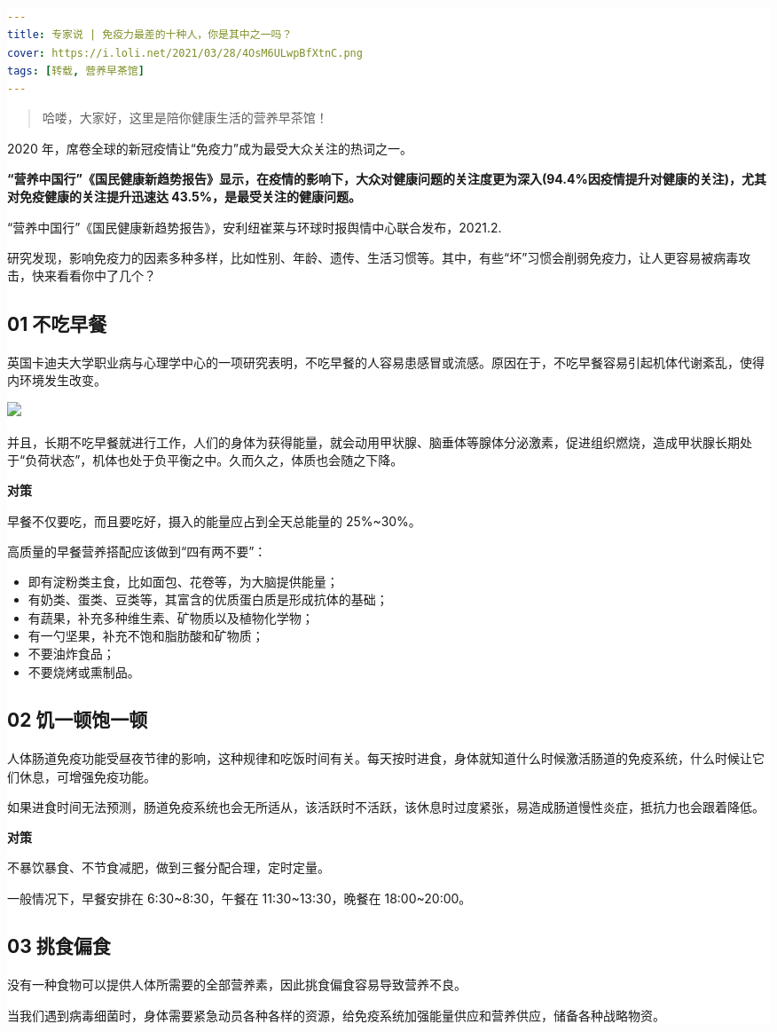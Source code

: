 ```yaml
---
title: 专家说 | 免疫力最差的十种人，你是其中之一吗？
cover: https://i.loli.net/2021/03/28/4OsM6ULwpBfXtnC.png
tags: [转载, 营养早茶馆]
---
```


> 哈喽，大家好，这里是陪你健康生活的营养早茶馆！

2020 年，席卷全球的新冠疫情让“免疫力”成为最受大众关注的热词之一。

**“营养中国行”《国民健康新趋势报告》显示，在疫情的影响下，大众对健康问题的关注度更为深入(94.4%因疫情提升对健康的关注)，尤其对免疫健康的关注提升迅速达 43.5%，是最受关注的健康问题。**

“营养中国行”《国民健康新趋势报告》，安利纽崔莱与环球时报舆情中心联合发布，2021.2.

研究发现，影响免疫力的因素多种多样，比如性别、年龄、遗传、生活习惯等。其中，有些“坏”习惯会削弱免疫力，让人更容易被病毒攻击，快来看看你中了几个？

## 01 不吃早餐

英国卡迪夫大学职业病与心理学中心的一项研究表明，不吃早餐的人容易患感冒或流感。原因在于，不吃早餐容易引起机体代谢紊乱，使得内环境发生改变。

![](https://ch.amwaynet.com.cn/content/dam/china/accl/content_hub/lifestyle/health/2021/0203013/2.jpg)

并且，长期不吃早餐就进行工作，人们的身体为获得能量，就会动用甲状腺、脑垂体等腺体分泌激素，促进组织燃烧，造成甲状腺长期处于“负荷状态”，机体也处于负平衡之中。久而久之，体质也会随之下降。

**对策**

早餐不仅要吃，而且要吃好，摄入的能量应占到全天总能量的 25%~30%。

高质量的早餐营养搭配应该做到“四有两不要”：

- 即有淀粉类主食，比如面包、花卷等，为大脑提供能量；
- 有奶类、蛋类、豆类等，其富含的优质蛋白质是形成抗体的基础；
- 有蔬果，补充多种维生素、矿物质以及植物化学物；
- 有一勺坚果，补充不饱和脂肪酸和矿物质；
- 不要油炸食品；
- 不要烧烤或熏制品。

## 02 饥一顿饱一顿

人体肠道免疫功能受昼夜节律的影响，这种规律和吃饭时间有关。每天按时进食，身体就知道什么时候激活肠道的免疫系统，什么时候让它们休息，可增强免疫功能。

如果进食时间无法预测，肠道免疫系统也会无所适从，该活跃时不活跃，该休息时过度紧张，易造成肠道慢性炎症，抵抗力也会跟着降低。

**对策**

不暴饮暴食、不节食减肥，做到三餐分配合理，定时定量。

一般情况下，早餐安排在 6∶30~8∶30，午餐在 11∶30~13∶30，晚餐在 18∶00~20∶00。

## 03 挑食偏食

没有一种食物可以提供人体所需要的全部营养素，因此挑食偏食容易导致营养不良。

当我们遇到病毒细菌时，身体需要紧急动员各种各样的资源，给免疫系统加强能量供应和营养供应，储备各种战略物资。
